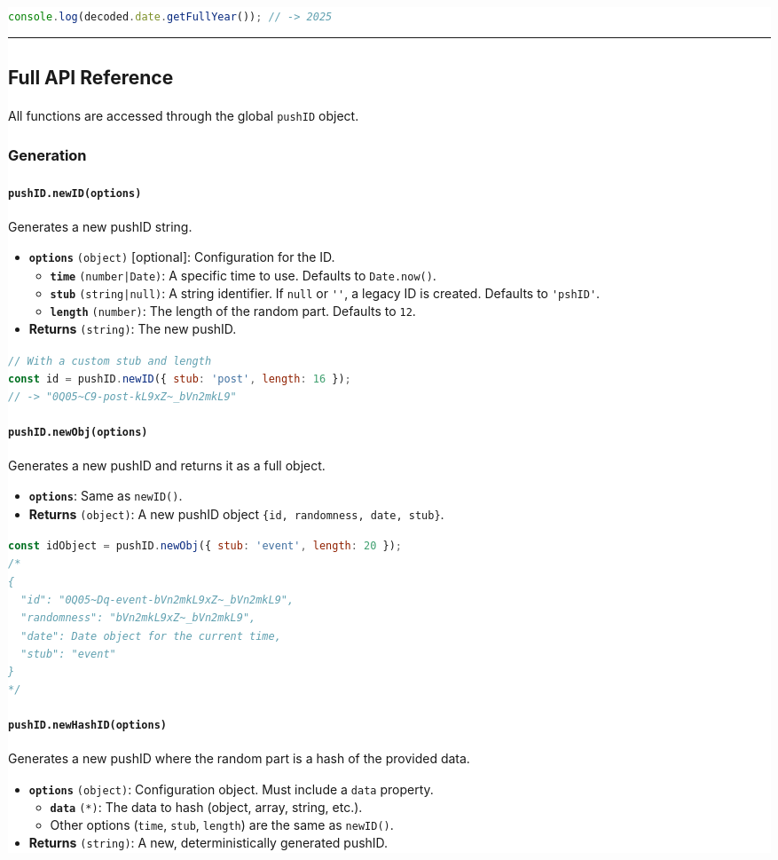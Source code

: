 ```javascript
console.log(decoded.date.getFullYear()); // -> 2025
```

---

## Full API Reference

All functions are accessed through the global `pushID` object.

### Generation

#### `pushID.newID(options)`

Generates a new pushID string.

* **`options`** `(object)` [optional]: Configuration for the ID.
    * **`time`** `(number|Date)`: A specific time to use. Defaults to `Date.now()`.
    * **`stub`** `(string|null)`: A string identifier. If `null` or `''`, a legacy ID is created. Defaults to `'pshID'`.
    * **`length`** `(number)`: The length of the random part. Defaults to `12`.
* **Returns** `(string)`: The new pushID.

```javascript
// With a custom stub and length
const id = pushID.newID({ stub: 'post', length: 16 });
// -> "0Q05~C9-post-kL9xZ~_bVn2mkL9"
```

#### `pushID.newObj(options)`

Generates a new pushID and returns it as a full object.

* **`options`**: Same as `newID()`.
* **Returns** `(object)`: A new pushID object `{id, randomness, date, stub}`.

```javascript
const idObject = pushID.newObj({ stub: 'event', length: 20 });
/*
{
  "id": "0Q05~Dq-event-bVn2mkL9xZ~_bVn2mkL9",
  "randomness": "bVn2mkL9xZ~_bVn2mkL9",
  "date": Date object for the current time,
  "stub": "event"
}
*/
```

#### `pushID.newHashID(options)`

Generates a new pushID where the random part is a hash of the provided data.

* **`options`** `(object)`: Configuration object. Must include a `data` property.
    * **`data`** `(*)`: The data to hash (object, array, string, etc.).
    * Other options (`time`, `stub`, `length`) are the same as `newID()`.
* **Returns** `(string)`: A new, deterministically generated pushID.
